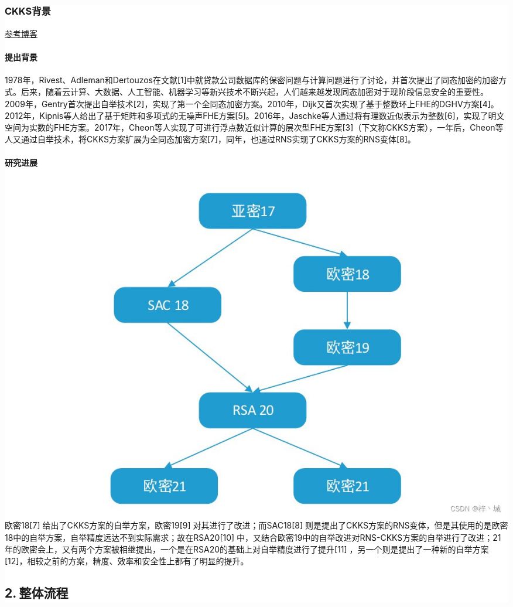 ### CKKS背景
[参考博客](https://blog.csdn.net/qq_45358572/article/details/125403483)
#### 提出背景

1978年，Rivest、Adleman和Dertouzos在文献[1]中就贷款公司数据库的保密问题与计算问题进行了讨论，并首次提出了同态加密的加密方式。后来，随着云计算、大数据、人工智能、机器学习等新兴技术不断兴起，人们越来越发现同态加密对于现阶段信息安全的重要性。2009年，Gentry首次提出自举技术[2]，实现了第一个全同态加密方案。2010年，Dijk又首次实现了基于整数环上FHE的DGHV方案[4]。2012年，Kipnis等人给出了基于矩阵和多项式的无噪声FHE方案[5]。2016年，Jaschke等人通过将有理数近似表示为整数[6]，实现了明文空间为实数的FHE方案。2017年，Cheon等人实现了可进行浮点数近似计算的层次型FHE方案[3]（下文称CKKS方案），一年后，Cheon等人又通过自举技术，将CKKS方案扩展为全同态加密方案[7]，同年，也通过RNS实现了CKKS方案的RNS变体[8]。

#### 研究进展
<img src="../../resources/pictures/CKKS-re.jpg">
欧密18[7] 给出了CKKS方案的自举方案，欧密19[9] 对其进行了改进；而SAC18[8] 则是提出了CKKS方案的RNS变体，但是其使用的是欧密18中的自举方案，自举精度远达不到实际需求；故在RSA20[10] 中，又结合欧密19中的自举改进对RNS-CKKS方案的自举进行了改进；21年的欧密会上，又有两个方案被相继提出，一个是在RSA20的基础上对自举精度进行了提升[11] ，另一个则是提出了一种新的自举方案[12]，相较之前的方案，精度、效率和安全性上都有了明显的提升。

## 2. 整体流程